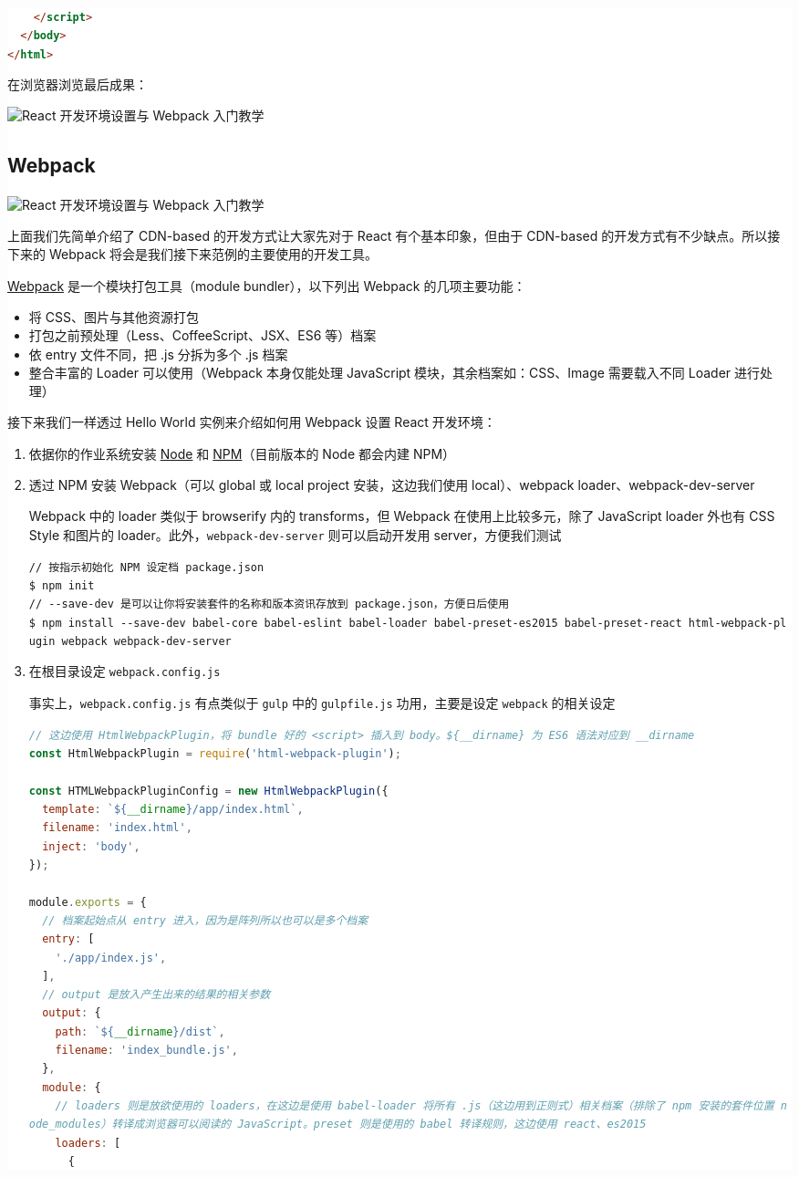 ```html
    </script>
  </body>
</html>
```

在浏览器浏览最后成果：

![React 开发环境设置与 Webpack 入门教学](./images/hello-world.png "React 开发环境设置与 Webpack 入门教学")

## Webpack
![React 开发环境设置与 Webpack 入门教学](./images/webpack-module-bundler.png "React 开发环境设置与 Webpack 入门教学")

上面我们先简单介绍了 CDN-based 的开发方式让大家先对于 React 有个基本印象，但由于 CDN-based 的开发方式有不少缺点。所以接下来的 Webpack 将会是我们接下来范例的主要使用的开发工具。

[Webpack](https://webpack.github.io/) 是一个模块打包工具（module bundler），以下列出 Webpack 的几项主要功能：

- 将 CSS、图片与其他资源打包
- 打包之前预处理（Less、CoffeeScript、JSX、ES6 等）档案
- 依 entry 文件不同，把 .js 分拆为多个 .js 档案
- 整合丰富的 Loader 可以使用（Webpack 本身仅能处理 JavaScript 模块，其余档案如：CSS、Image 需要载入不同 Loader 进行处理）

接下来我们一样透过 Hello World 实例来介绍如何用 Webpack 设置 React 开发环境：

1. 依据你的作业系统安装 [Node](https://nodejs.org/en/) 和 [NPM](https://www.npmjs.com/)（目前版本的 Node 都会内建 NPM）

2. 透过 NPM 安装 Webpack（可以 global 或 local project 安装，这边我们使用 local）、webpack loader、webpack-dev-server

	Webpack 中的 loader 类似于 browserify 内的 transforms，但 Webpack 在使用上比较多元，除了 JavaScript loader 外也有 CSS Style 和图片的 loader。此外，`webpack-dev-server` 则可以启动开发用 server，方便我们测试

	```
	// 按指示初始化 NPM 设定档 package.json
	$ npm init 
	// --save-dev 是可以让你将安装套件的名称和版本资讯存放到 package.json，方便日后使用
	$ npm install --save-dev babel-core babel-eslint babel-loader babel-preset-es2015 babel-preset-react html-webpack-plugin webpack webpack-dev-server
	```

3. 在根目录设定 `webpack.config.js`

	事实上，`webpack.config.js` 有点类似于 `gulp` 中的 `gulpfile.js` 功用，主要是设定 `webpack` 的相关设定

	```javascript
	// 这边使用 HtmlWebpackPlugin，将 bundle 好的 <script> 插入到 body。${__dirname} 为 ES6 语法对应到 __dirname  
	const HtmlWebpackPlugin = require('html-webpack-plugin');

	const HTMLWebpackPluginConfig = new HtmlWebpackPlugin({
	  template: `${__dirname}/app/index.html`,
	  filename: 'index.html',
	  inject: 'body',
	});
	
	module.exports = {
	  // 档案起始点从 entry 进入，因为是阵列所以也可以是多个档案
	  entry: [
	    './app/index.js',
	  ],
	  // output 是放入产生出来的结果的相关参数
	  output: {
	    path: `${__dirname}/dist`,
	    filename: 'index_bundle.js',
	  },
	  module: {
	  	// loaders 则是放欲使用的 loaders，在这边是使用 babel-loader 将所有 .js（这边用到正则式）相关档案（排除了 npm 安装的套件位置 node_modules）转译成浏览器可以阅读的 JavaScript。preset 则是使用的 babel 转译规则，这边使用 react、es2015
	    loaders: [
	      {